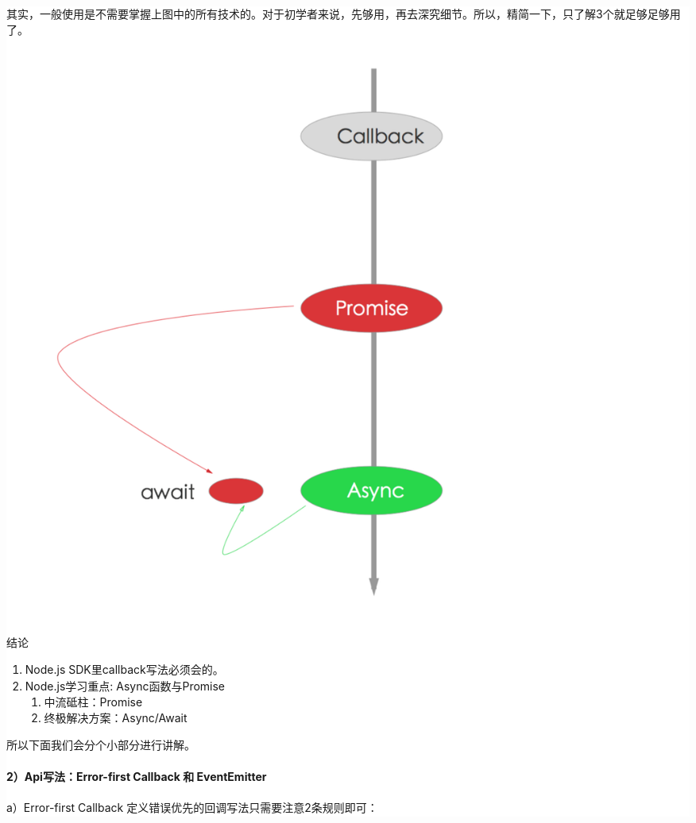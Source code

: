 其实，一般使用是不需要掌握上图中的所有技术的。对于初学者来说，先够用，再去深究细节。所以，精简一下，只了解3个就足够足够用了。

![Screen Shot 2017-04-05 at 08.43.34](./img/6.png)

结论

1. Node.js SDK里callback写法必须会的。
2. Node.js学习重点: Async函数与Promise
    1. 中流砥柱：Promise
    2. 终极解决方案：Async/Await

所以下面我们会分个小部分进行讲解。

#### 2）Api写法：Error-first Callback 和 EventEmitter

a）Error-first Callback
定义错误优先的回调写法只需要注意2条规则即可：
